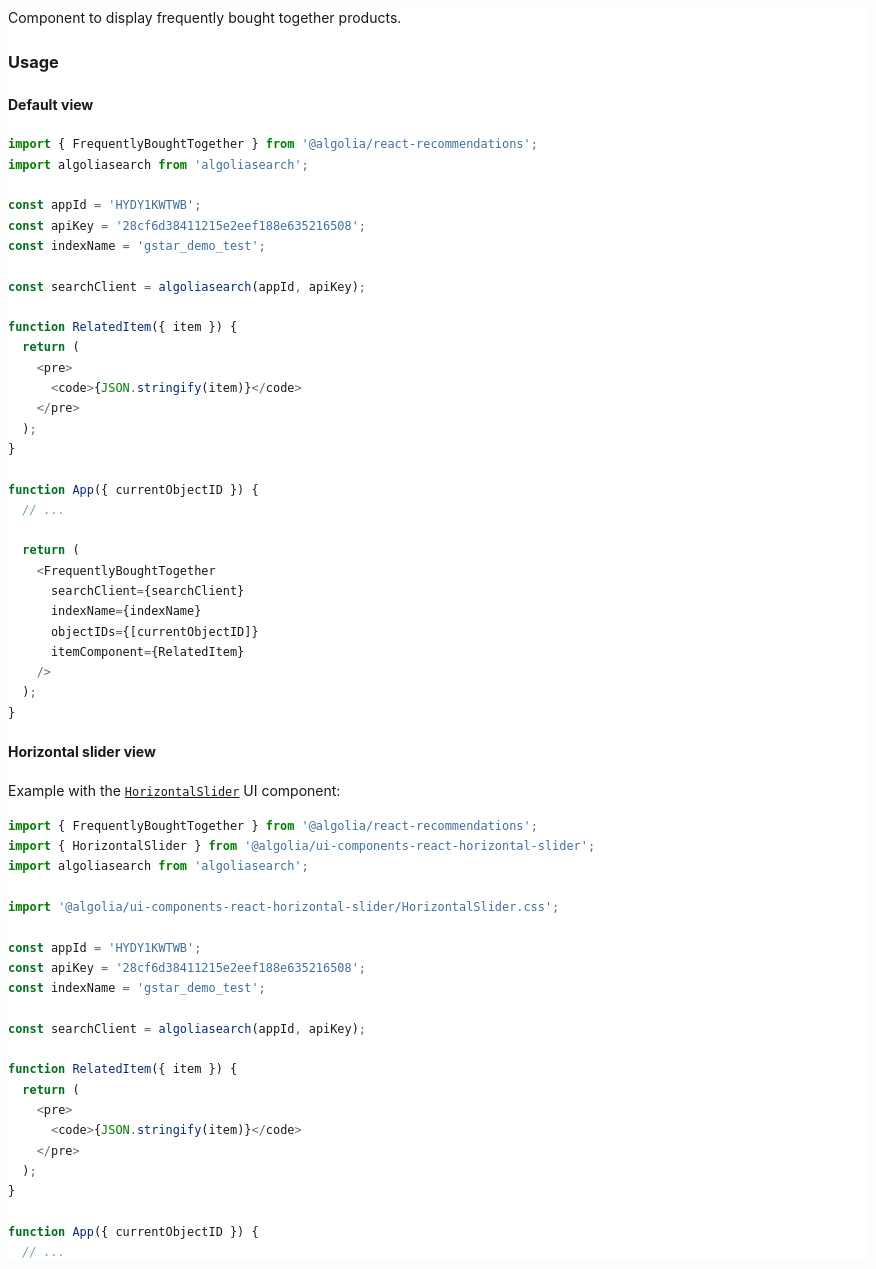 Component to display frequently bought together products.

### Usage

#### Default view

```js
import { FrequentlyBoughtTogether } from '@algolia/react-recommendations';
import algoliasearch from 'algoliasearch';

const appId = 'HYDY1KWTWB';
const apiKey = '28cf6d38411215e2eef188e635216508';
const indexName = 'gstar_demo_test';

const searchClient = algoliasearch(appId, apiKey);

function RelatedItem({ item }) {
  return (
    <pre>
      <code>{JSON.stringify(item)}</code>
    </pre>
  );
}

function App({ currentObjectID }) {
  // ...

  return (
    <FrequentlyBoughtTogether
      searchClient={searchClient}
      indexName={indexName}
      objectIDs={[currentObjectID]}
      itemComponent={RelatedItem}
    />
  );
}
```

#### Horizontal slider view

Example with the [`HorizontalSlider`](/packages/react-horizontal-slider) UI component:

```js
import { FrequentlyBoughtTogether } from '@algolia/react-recommendations';
import { HorizontalSlider } from '@algolia/ui-components-react-horizontal-slider';
import algoliasearch from 'algoliasearch';

import '@algolia/ui-components-react-horizontal-slider/HorizontalSlider.css';

const appId = 'HYDY1KWTWB';
const apiKey = '28cf6d38411215e2eef188e635216508';
const indexName = 'gstar_demo_test';

const searchClient = algoliasearch(appId, apiKey);

function RelatedItem({ item }) {
  return (
    <pre>
      <code>{JSON.stringify(item)}</code>
    </pre>
  );
}

function App({ currentObjectID }) {
  // ...
```